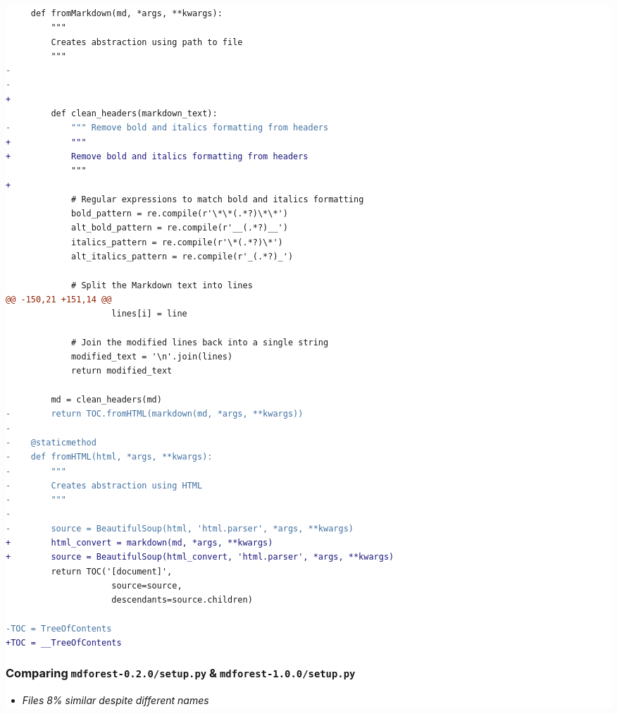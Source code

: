 ```diff
     def fromMarkdown(md, *args, **kwargs):
         """
         Creates abstraction using path to file
         """
-        
-        
+                
         def clean_headers(markdown_text):
-            """ Remove bold and italics formatting from headers
+            """ 
+            Remove bold and italics formatting from headers
             """
+            
             # Regular expressions to match bold and italics formatting
             bold_pattern = re.compile(r'\*\*(.*?)\*\*')
             alt_bold_pattern = re.compile(r'__(.*?)__')
             italics_pattern = re.compile(r'\*(.*?)\*')
             alt_italics_pattern = re.compile(r'_(.*?)_')
 
             # Split the Markdown text into lines
@@ -150,21 +151,14 @@
                     lines[i] = line
 
             # Join the modified lines back into a single string
             modified_text = '\n'.join(lines)
             return modified_text
     
         md = clean_headers(md)
-        return TOC.fromHTML(markdown(md, *args, **kwargs))
-
-    @staticmethod
-    def fromHTML(html, *args, **kwargs):
-        """
-        Creates abstraction using HTML
-        """
-        
-        source = BeautifulSoup(html, 'html.parser', *args, **kwargs)
+        html_convert = markdown(md, *args, **kwargs)
+        source = BeautifulSoup(html_convert, 'html.parser', *args, **kwargs)
         return TOC('[document]',
                     source=source,
                     descendants=source.children)
 
-TOC = TreeOfContents
+TOC = __TreeOfContents
```

### Comparing `mdforest-0.2.0/setup.py` & `mdforest-1.0.0/setup.py`

 * *Files 8% similar despite different names*
